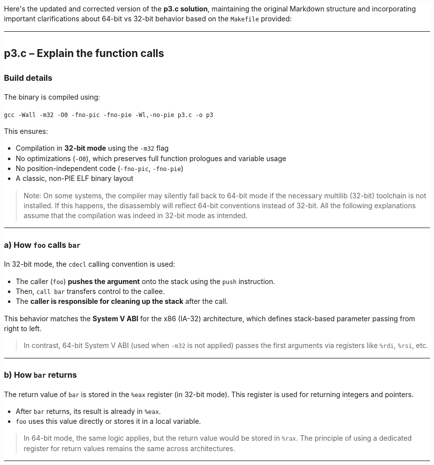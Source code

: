 
Here's the updated and corrected version of the **p3.c solution**, maintaining the original Markdown structure and incorporating important clarifications about 64-bit vs 32-bit behavior based on the `Makefile` provided:

---

## p3.c – Explain the function calls

### Build details

The binary is compiled using:

```make
gcc -Wall -m32 -O0 -fno-pic -fno-pie -Wl,-no-pie p3.c -o p3
```

This ensures:

* Compilation in **32-bit mode** using the `-m32` flag
* No optimizations (`-O0`), which preserves full function prologues and variable usage
* No position-independent code (`-fno-pic`, `-fno-pie`)
* A classic, non-PIE ELF binary layout

> Note: On some systems, the compiler may silently fall back to 64-bit mode if the necessary multilib (32-bit) toolchain is not installed. If this happens, the disassembly will reflect 64-bit conventions instead of 32-bit. All the following explanations assume that the compilation was indeed in 32-bit mode as intended.

---

### a) How `foo` calls `bar`

In 32-bit mode, the `cdecl` calling convention is used:

* The caller (`foo`) **pushes the argument** onto the stack using the `push` instruction.
* Then, `call bar` transfers control to the callee.
* The **caller is responsible for cleaning up the stack** after the call.

This behavior matches the **System V ABI** for the x86 (IA-32) architecture, which defines stack-based parameter passing from right to left.

> In contrast, 64-bit System V ABI (used when `-m32` is not applied) passes the first arguments via registers like `%rdi`, `%rsi`, etc.

---

### b) How `bar` returns

The return value of `bar` is stored in the `%eax` register (in 32-bit mode). This register is used for returning integers and pointers.

* After `bar` returns, its result is already in `%eax`.
* `foo` uses this value directly or stores it in a local variable.

> In 64-bit mode, the same logic applies, but the return value would be stored in `%rax`. The principle of using a dedicated register for return values remains the same across architectures.

---